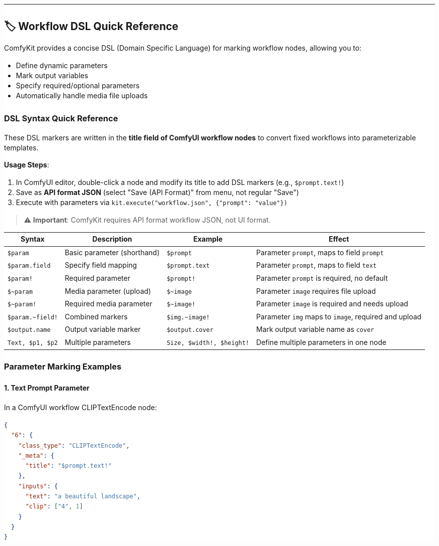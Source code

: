 
---

## 🏷️ Workflow DSL Quick Reference

ComfyKit provides a concise DSL (Domain Specific Language) for marking workflow nodes, allowing you to:
- Define dynamic parameters
- Mark output variables
- Specify required/optional parameters
- Automatically handle media file uploads

### DSL Syntax Quick Reference

These DSL markers are written in the **title field of ComfyUI workflow nodes** to convert fixed workflows into parameterizable templates.

**Usage Steps**:
1. In ComfyUI editor, double-click a node and modify its title to add DSL markers (e.g., `$prompt.text!`)
2. Save as **API format JSON** (select "Save (API Format)" from menu, not regular "Save")
3. Execute with parameters via `kit.execute("workflow.json", {"prompt": "value"})`

> ⚠️ **Important**: ComfyKit requires API format workflow JSON, not UI format.

| Syntax | Description | Example | Effect |
|--------|-------------|---------|--------|
| `$param` | Basic parameter (shorthand) | `$prompt` | Parameter `prompt`, maps to field `prompt` |
| `$param.field` | Specify field mapping | `$prompt.text` | Parameter `prompt`, maps to field `text` |
| `$param!` | Required parameter | `$prompt!` | Parameter `prompt` is required, no default |
| `$~param` | Media parameter (upload) | `$~image` | Parameter `image` requires file upload |
| `$~param!` | Required media parameter | `$~image!` | Parameter `image` is required and needs upload |
| `$param.~field!` | Combined markers | `$img.~image!` | Parameter `img` maps to `image`, required and upload |
| `$output.name` | Output variable marker | `$output.cover` | Mark output variable name as `cover` |
| `Text, $p1, $p2` | Multiple parameters | `Size, $width!, $height!` | Define multiple parameters in one node |

### Parameter Marking Examples

#### 1. Text Prompt Parameter

In a ComfyUI workflow CLIPTextEncode node:

```json
{
  "6": {
    "class_type": "CLIPTextEncode",
    "_meta": {
      "title": "$prompt.text!"
    },
    "inputs": {
      "text": "a beautiful landscape",
      "clip": ["4", 1]
    }
  }
}
```
